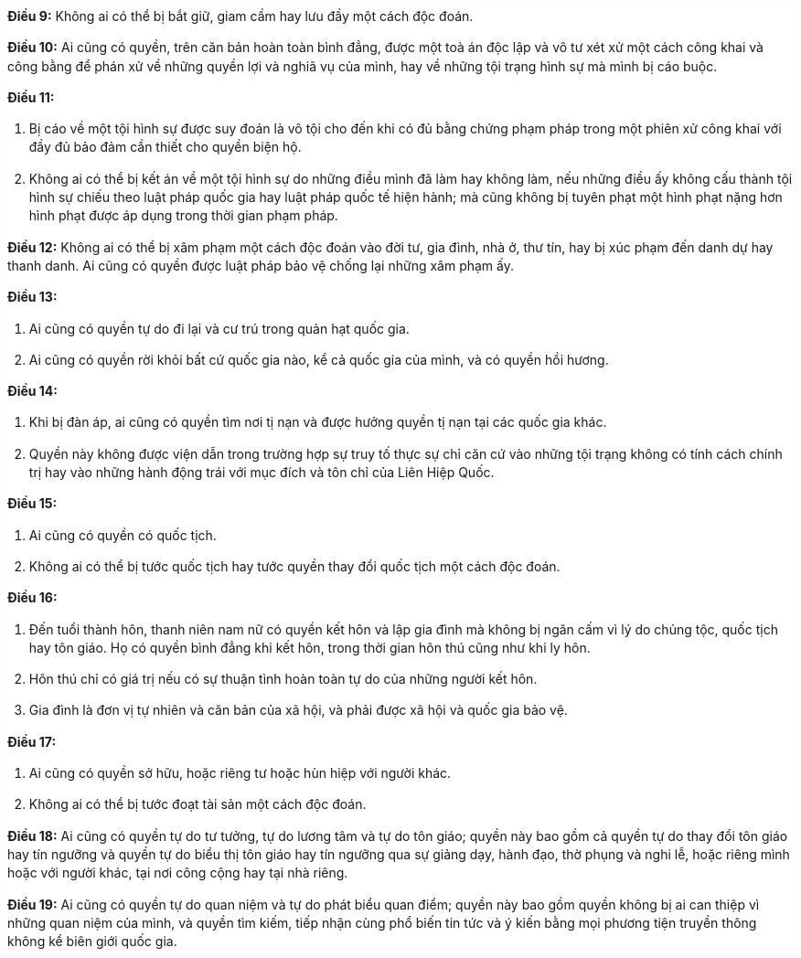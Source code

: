 **Điều 9:** Không ai có thể bị bắt giữ, giam cầm hay lưu đầy một cách độc đoán.

**Điều 10:** Ai cũng có quyền, trên căn bản hoàn toàn bình đẳng, được một toà án độc lập và vô tư xét xử một cách công khai và công bằng để phán xử về những quyền lợi và nghiã vụ của mình, hay về những tội trạng hình sự mà mình bị cáo buộc.

**Điều 11:**

1) Bị cáo về một tội hình sự được suy đoán là vô tội cho đến khi có đủ bằng chứng phạm pháp trong một phiên xử công khai với đầy đủ bảo đảm cần thiết cho quyền biện hộ.

2) Không ai có thể bị kết án về một tội hình sự do những điều mình đã làm hay không làm, nếu những điều ấy không cấu thành tội hình sự chiếu theo luật pháp quốc gia hay luật pháp quốc tế hiện hành; mà cũng không bị tuyên phạt một hình phạt nặng hơn hình phạt được áp dụng trong thời gian phạm pháp.

**Điều 12:** Không ai có thể bị xâm phạm một cách độc đoán vào đời tư, gia đình, nhà ở, thư tín, hay bị xúc phạm đến danh dự hay thanh danh. Ai cũng có quyền được luật pháp bảo vệ chống lại những xâm phạm ấy.

**Điều 13:**

1) Ai cũng có quyền tự do đi lại và cư trú trong quản hạt quốc gia.

2) Ai cũng có quyền rời khỏi bất cứ quốc gia nào, kể cả quốc gia của mình, và có quyền hồi hương.

**Điều 14:**

1) Khi bị đàn áp, ai cũng có quyền tìm nơi tị nạn và được hưởng quyền tị nạn tại các quốc gia khác.

2) Quyền này không được viện dẫn trong trường hợp sự truy tố thực sự chỉ căn cứ vào những tội trạng không có tính cách chính trị hay vào những hành động trái với mục đích và tôn chỉ của Liên Hiệp Quốc.

**Điều 15:**

1) Ai cũng có quyền có quốc tịch.

2) Không ai có thể bị tước quốc tịch hay tước quyền thay đổi quốc tịch một cách độc đoán.

**Điều 16:**

1) Đến tuổi thành hôn, thanh niên nam nữ có quyền kết hôn và lập gia đình mà không bị ngăn cấm vì lý do chủng tộc, quốc tịch hay tôn giáo. Họ có quyền bình đẳng khi kết hôn, trong thời gian hôn thú cũng như khi ly hôn.

2) Hôn thú chỉ có giá trị nếu có sự thuận tình hoàn toàn tự do của những người kết hôn.

3) Gia đình là đơn vị tự nhiên và căn bản của xã hội, và phải được xã hội và quốc gia bảo vệ.

**Điều 17:**

1) Ai cũng có quyền sở hữu, hoặc riêng tư hoặc hùn hiệp với người khác.

2) Không ai có thể bị tước đoạt tài sản một cách độc đoán.

**Điều 18:** Ai cũng có quyền tự do tư tưởng, tự do lương tâm và tự do tôn giáo; quyền này bao gồm cả quyền tự do thay đổi tôn giáo hay tín ngưỡng và quyền tự do biểu thị tôn giáo hay tín ngưỡng qua sự giảng dạy, hành đạo, thờ phụng và nghi lễ, hoặc riêng mình hoặc với người khác, tại nơi công cộng hay tại nhà riêng.

**Điều 19:** Ai cũng có quyền tự do quan niệm và tự do phát biểu quan điểm; quyền này bao gồm quyền không bị ai can thiệp vì những quan niệm của mình, và quyền tìm kiếm, tiếp nhận cùng phổ biến tin tức và ý kiến bằng mọi phương tiện truyền thông không kể biên giới quốc gia.
